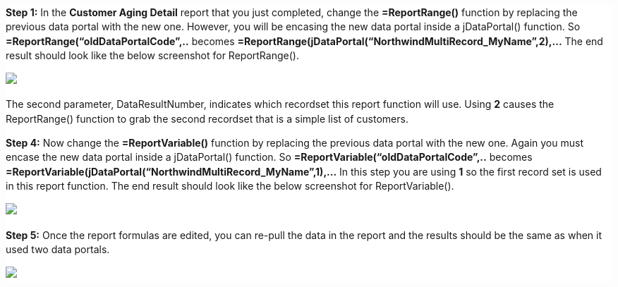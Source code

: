 **Step 1:** In the **Customer Aging Detail** report that you just completed,
change the **=ReportRange()** function by replacing the previous data portal
with the new one. However, you will be encasing the new data portal inside a
jDataPortal() function. So **=ReportRange(“oldDataPortalCode”,..** becomes
**=ReportRange(jDataPortal(“NorthwindMultiRecord_MyName”,2),...** The end
result should look like the below screenshot for ReportRange().

![](attachments/324435969/328401287.png)

The second parameter, DataResultNumber, indicates which recordset this report
function will use. Using **2** causes the ReportRange() function to grab the
second recordset that is a simple list of customers.

**Step 4:** Now change the **=ReportVariable()** function by replacing the
previous data portal with the new one. Again you must encase the new data
portal inside a jDataPortal() function. So
**=ReportVariable(“oldDataPortalCode”,..** becomes
**=ReportVariable(jDataPortal(“NorthwindMultiRecord_MyName”,1),...** In this
step you are using **1** so the first record set is used in this report
function. The end result should look like the below screenshot for
ReportVariable().

![](attachments/324435969/328401292.png)

  

**Step 5:** Once the report formulas are edited, you can re-pull the data in
the report and the results should be the same as when it used two data
portals.

![](attachments/324435969/328532252.png)


